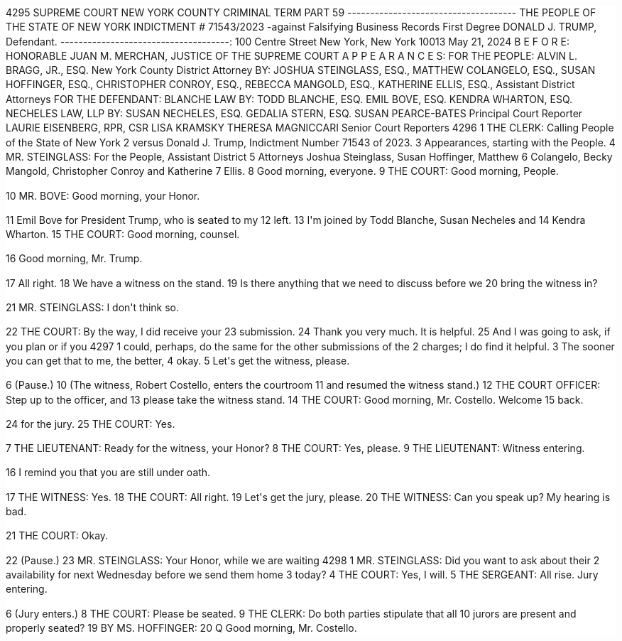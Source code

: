 4295 SUPREME COURT NEW YORK COUNTY CRIMINAL TERM PART 59 ------------------------------------- THE PEOPLE OF THE STATE OF NEW YORK INDICTMENT \# 71543/2023 -against Falsifying Business Records First Degree DONALD J. TRUMP, Defendant. -------------------------------------:
 100 Centre Street New York, New York 10013 May 21, 2024 B E F O R E: HONORABLE JUAN M. MERCHAN, JUSTICE OF THE SUPREME COURT
A P P E A R A N C E S:
 FOR THE PEOPLE: ALVIN L. BRAGG, JR., ESQ. New York County District Attorney BY: JOSHUA STEINGLASS, ESQ., MATTHEW COLANGELO, ESQ., SUSAN HOFFINGER, ESQ., CHRISTOPHER CONROY, ESQ., REBECCA MANGOLD, ESQ., KATHERINE ELLIS, ESQ., Assistant District Attorneys FOR THE DEFENDANT: BLANCHE LAW BY: TODD BLANCHE, ESQ. EMIL BOVE, ESQ. KENDRA WHARTON, ESQ. NECHELES LAW, LLP BY: SUSAN NECHELES, ESQ. GEDALIA STERN, ESQ. SUSAN PEARCE-BATES Principal Court Reporter LAURIE EISENBERG, RPR, CSR LISA KRAMSKY THERESA MAGNICCARI Senior Court Reporters 4296 1 THE CLERK: Calling People of the State of New York 2 versus Donald J. Trump, Indictment Number 71543 of 2023. 3 Appearances, starting with the People. 4 MR. STEINGLASS: For the People, Assistant District 5 Attorneys Joshua Steinglass, Susan Hoffinger, Matthew 6 Colangelo, Becky Mangold, Christopher Conroy and Katherine 7 Ellis. 8 Good morning, everyone. 9 THE COURT: Good morning, People.

10 MR. BOVE: Good morning, your Honor.

11 Emil Bove for President Trump, who is seated to my 12 left. 13 I'm joined by Todd Blanche, Susan Necheles and 14 Kendra Wharton. 15 THE COURT: Good morning, counsel.

16 Good morning, Mr. Trump.

17 All right. 18 We have a witness on the stand. 19 Is there anything that we need to discuss before we 20 bring the witness in?

21 MR. STEINGLASS: I don't think so.

22 THE COURT: By the way, I did receive your 23 submission. 24 Thank you very much. It is helpful. 25 And I was going to ask, if you plan or if you 4297 1 could, perhaps, do the same for the other submissions of the 2 charges; I do find it helpful. 3 The sooner you can get that to me, the better, 4 okay. 5 Let's get the witness, please.

6 (Pause.)
10 (The witness, Robert Costello, enters the courtroom 11 and resumed the witness stand.)
12 THE COURT OFFICER: Step up to the officer, and 13 please take the witness stand. 14 THE COURT: Good morning, Mr. Costello. Welcome 15 back.

24 for the jury. 25 THE COURT: Yes.

7 THE LIEUTENANT: Ready for the witness, your Honor? 8 THE COURT: Yes, please. 9 THE LIEUTENANT: Witness entering.

16 I remind you that you are still under oath.

17 THE WITNESS: Yes. 18 THE COURT: All right. 19 Let's get the jury, please. 20 THE WITNESS: Can you speak up? My hearing is bad.

21 THE COURT: Okay.

22 (Pause.) 23 MR. STEINGLASS: Your Honor, while we are waiting 4298 1 MR. STEINGLASS: Did you want to ask about their 2 availability for next Wednesday before we send them home 3 today? 4 THE COURT: Yes, I will. 5 THE SERGEANT: All rise. Jury entering.

6 (Jury enters.)
8 THE COURT: Please be seated. 9 THE CLERK: Do both parties stipulate that all 10 jurors are present and properly seated? 19 BY MS. HOFFINGER: 20 Q Good morning, Mr. Costello.
